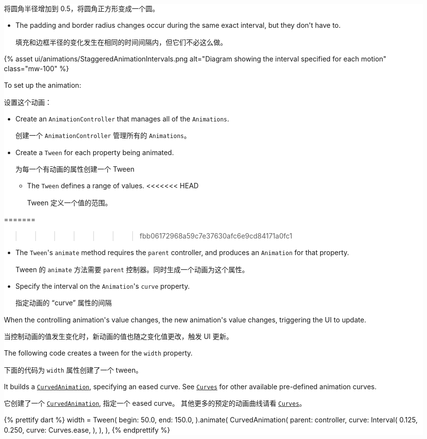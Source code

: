   将圆角半径增加到 0.5，将圆角正方形变成一个圆。
  
* The padding and border radius changes occur during
  the same exact interval, but they don't have to.
  
  填充和边框半径的变化发生在相同的时间间隔内，但它们不必这么做。

{% asset ui/animations/StaggeredAnimationIntervals.png
    alt="Diagram showing the interval specified for each motion"
    class="mw-100" %}

To set up the animation:

设置这个动画：

* Create an `AnimationController` that manages all of the `Animations`.
  
  创建一个 `AnimationController` 管理所有的 `Animations`。
  
* Create a `Tween` for each property being animated.

  为每一个有动画的属性创建一个 Tween 
  
  * The `Tween` defines a range of values.
<<<<<<< HEAD
  
    Tween 定义一个值的范围。
  
=======
>>>>>>> fbb06172968a59c7e37630afc6e9cd84171a0fc1
  * The `Tween`'s `animate` method requires the
    `parent` controller, and produces an `Animation`
    for that property.
    
    Tween 的 `animate` 方法需要 `parent` 控制器。同时生成一个动画为这个属性。
    
* Specify the interval on the `Animation`'s `curve` property.

  指定动画的 “curve” 属性的间隔

When the controlling animation's value changes,
the new animation's value changes, triggering the UI to update.

当控制动画的值发生变化时，新动画的值也随之变化值更改，触发 UI 更新。

The following code creates a tween for the `width` property.

下面的代码为 `width` 属性创建了一个 tween。

It builds a
[`CurvedAnimation`][],
specifying an eased curve.
See [`Curves`][] for other available pre-defined animation curves.

它创建了一个 [`CurvedAnimation`][], 指定一个 eased curve。
其他更多的预定的动画曲线请看 [`Curves`][]。


{% prettify dart %}
width = Tween<double>(
  begin: 50.0,
  end: 150.0,
).animate(
  CurvedAnimation(
    parent: controller,
    curve: Interval(
      0.125, 0.250,
      curve: Curves.ease,
    ),
  ),
),
{% endprettify %}


[`Animation`]: {{site.api}}/flutter/animation/Animation-class.html
[animation controllers]: {{site.api}}/flutter/animation/AnimationController-class.html
[`AnimationController`]: {{site.api}}/flutter/animation/AnimationController-class.html
[`AnimatedBuilder`]: {{site.api}}/flutter/widgets/AnimatedBuilder-class.html
[Animations in Flutter tutorial]: /docs/development/ui/animations/tutorial
[basic_staggered_animation]: {{site.github}}/flutter/website/tree/master/examples/_animation/basic_staggered_animation
[Building Layouts in Flutter]: /docs/development/ui/layout
[staggered_pic_selection]: {{site.github}}/flutter/website/tree/master/examples/_animation/staggered_pic_selection
[`CurvedAnimation`]: {{site.api}}/flutter/animation/CurvedAnimation-class.html
[`Curves`]: {{site.api}}/flutter/animation/Curves-class.html
[flutter_sequence_animation]: {{site.pub}}/packages/flutter_sequence_animation
[Full code for basic_staggered_animation's main.dart]: {{site.repo.this}}/tree/{{site.branch}}/examples/_animation/basic_staggered_animation/main.dart
[`Interval`]: {{site.api}}/flutter/animation/Interval-class.html
[Material motion spec]: {{site.material}}/guidelines/motion/
[pub.dev]: {{site.pub}}/packages
[`Tween`]: {{site.api}}/flutter/animation/Tween-class.html